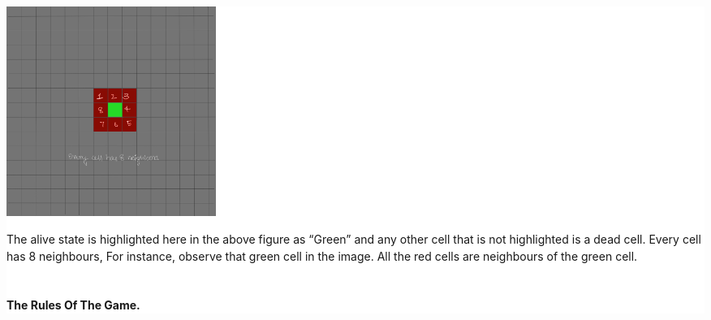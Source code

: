 <img src="images/image2.png" alt="The 8 cells that surrounding the green cell are neighbors" width="30%">
</p>

The alive state is highlighted here in the above figure as “Green” and any other cell that is not highlighted is a dead cell. Every cell has 8 neighbours, For instance, observe that green cell in the image. All the red cells are neighbours of the green cell.
<br></br>

#### The Rules Of The Game.
